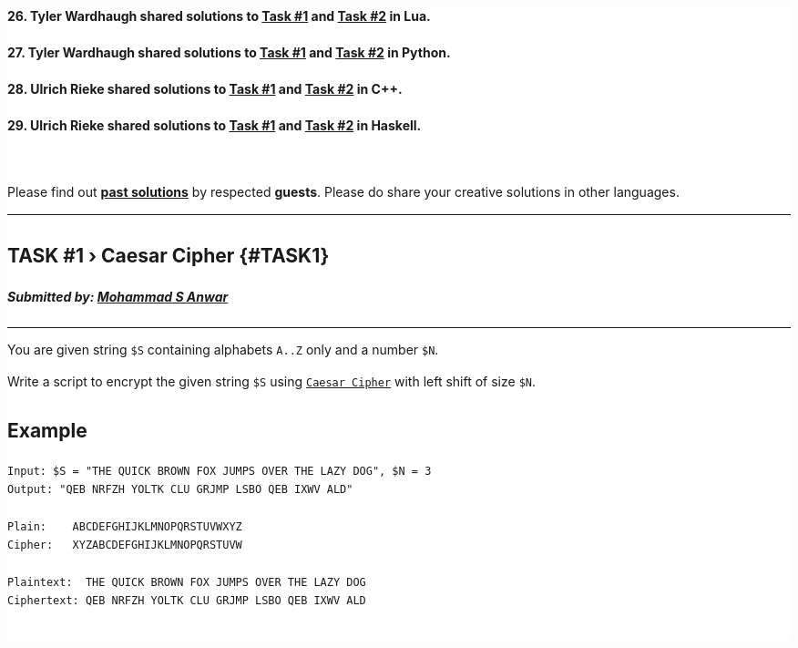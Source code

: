 #### 26. Tyler Wardhaugh shared solutions to [Task #1](https://github.com/manwar/perlweeklychallenge-club/blob/master/challenge-096/tyler-wardhaugh/lua/ch-1.lua) and [Task #2](https://github.com/manwar/perlweeklychallenge-club/blob/master/challenge-096/tyler-wardhaugh/lua/ch-2.lua) in Lua.

#### 27. Tyler Wardhaugh shared solutions to [Task #1](https://github.com/manwar/perlweeklychallenge-club/blob/master/challenge-096/tyler-wardhaugh/python/ch-1.py) and [Task #2](https://github.com/manwar/perlweeklychallenge-club/blob/master/challenge-096/tyler-wardhaugh/python/ch-2.py) in Python.

#### 28. Ulrich Rieke shared solutions to [Task #1](https://github.com/manwar/perlweeklychallenge-club/blob/master/challenge-096/ulrich-rieke/cpp/ch-1.cpp) and [Task #2](https://github.com/manwar/perlweeklychallenge-club/blob/master/challenge-096/ulrich-rieke/cpp/ch-2.cpp) in C++.

#### 29. Ulrich Rieke shared solutions to [Task #1](https://github.com/manwar/perlweeklychallenge-club/blob/master/challenge-096/ulrich-rieke/haskell/ch-1.hs) and [Task #2](https://github.com/manwar/perlweeklychallenge-club/blob/master/challenge-096/ulrich-rieke/haskell/ch-2.hs) in Haskell.

<br>

Please find out [**past solutions**](/blog/guest-contribution) by respected **guests**. Please do share your creative solutions in other languages.

***
## TASK #1 › Caesar Cipher {#TASK1}
##### **Submitted by:** [Mohammad S Anwar](http://www.manwar.org)
***

You are given string `$S` containing alphabets `A..Z` only and a number `$N`.

Write a script to encrypt the given string `$S` using [`Caesar Cipher`](https://en.wikipedia.org/wiki/Caesar_cipher) with left shift of size `$N`.

## Example

    Input: $S = "THE QUICK BROWN FOX JUMPS OVER THE LAZY DOG", $N = 3
    Output: "QEB NRFZH YOLTK CLU GRJMP LSBO QEB IXWV ALD"

    Plain:    ABCDEFGHIJKLMNOPQRSTUVWXYZ
    Cipher:   XYZABCDEFGHIJKLMNOPQRSTUVW

    Plaintext:  THE QUICK BROWN FOX JUMPS OVER THE LAZY DOG
    Ciphertext: QEB NRFZH YOLTK CLU GRJMP LSBO QEB IXWV ALD

<br>
